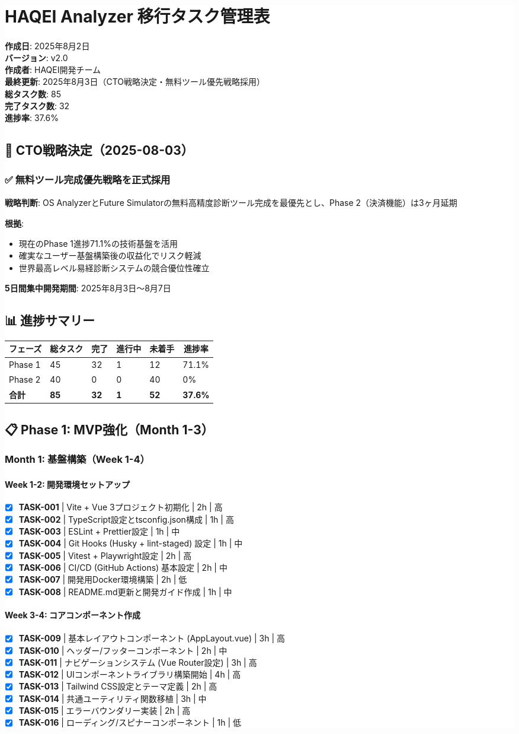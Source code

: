 # HAQEI Analyzer 移行タスク管理表

**作成日**: 2025年8月2日  
**バージョン**: v2.0  
**作成者**: HAQEI開発チーム  
**最終更新**: 2025年8月3日（CTO戦略決定・無料ツール優先戦略採用）  
**総タスク数**: 85  
**完了タスク数**: 32  
**進捗率**: 37.6%

## 🏢 CTO戦略決定（2025-08-03）

### ✅ 無料ツール完成優先戦略を正式採用

**戦略判断**: OS AnalyzerとFuture Simulatorの無料高精度診断ツール完成を最優先とし、Phase 2（決済機能）は3ヶ月延期

**根拠**:
- 現在のPhase 1進捗71.1%の技術基盤を活用
- 確実なユーザー基盤構築後の収益化でリスク軽減
- 世界最高レベル易経診断システムの競合優位性確立

**5日間集中開発期間**: 2025年8月3日〜8月7日

## 📊 進捗サマリー

| フェーズ | 総タスク | 完了 | 進行中 | 未着手 | 進捗率 |
|---------|----------|------|--------|--------|--------|
| Phase 1 | 45 | 32 | 1 | 12 | 71.1% |
| Phase 2 | 40 | 0 | 0 | 40 | 0% |
| **合計** | **85** | **32** | **1** | **52** | **37.6%** |

## 📋 Phase 1: MVP強化（Month 1-3）

### Month 1: 基盤構築（Week 1-4）

#### Week 1-2: 開発環境セットアップ
- [x] **TASK-001** | Vite + Vue 3プロジェクト初期化 | 2h | 高
- [x] **TASK-002** | TypeScript設定とtsconfig.json構成 | 1h | 高
- [x] **TASK-003** | ESLint + Prettier設定 | 1h | 中
- [x] **TASK-004** | Git Hooks (Husky + lint-staged) 設定 | 1h | 中
- [x] **TASK-005** | Vitest + Playwright設定 | 2h | 高
- [x] **TASK-006** | CI/CD (GitHub Actions) 基本設定 | 2h | 中
- [x] **TASK-007** | 開発用Docker環境構築 | 2h | 低
- [x] **TASK-008** | README.md更新と開発ガイド作成 | 1h | 中

#### Week 3-4: コアコンポーネント作成
- [x] **TASK-009** | 基本レイアウトコンポーネント (AppLayout.vue) | 3h | 高
- [x] **TASK-010** | ヘッダー/フッターコンポーネント | 2h | 中
- [x] **TASK-011** | ナビゲーションシステム (Vue Router設定) | 3h | 高
- [x] **TASK-012** | UIコンポーネントライブラリ構築開始 | 4h | 高
- [x] **TASK-013** | Tailwind CSS設定とテーマ定義 | 2h | 高
- [x] **TASK-014** | 共通ユーティリティ関数移植 | 3h | 中
- [x] **TASK-015** | エラーバウンダリー実装 | 2h | 高
- [x] **TASK-016** | ローディング/スピナーコンポーネント | 1h | 低
